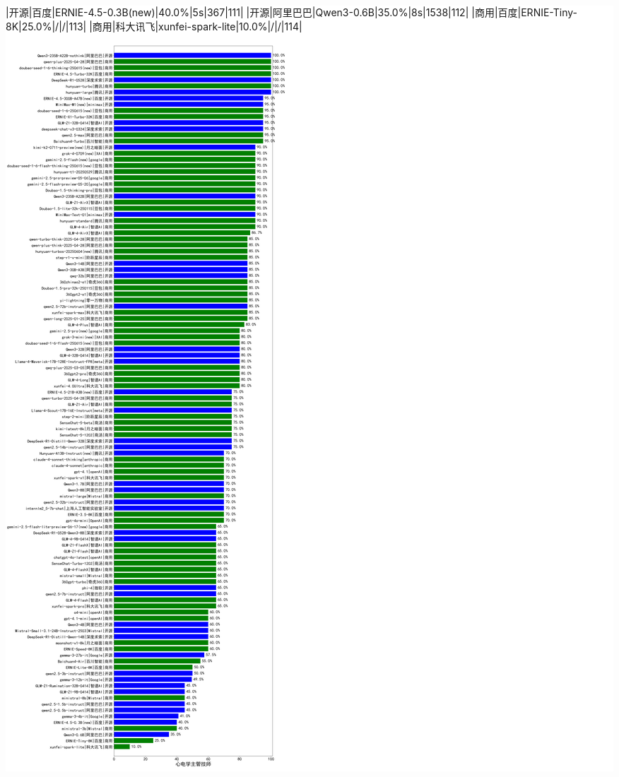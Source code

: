 |开源|百度|ERNIE-4.5-0.3B(new)|40.0%|5s|367|111|
|开源|阿里巴巴|Qwen3-0.6B|35.0%|8s|1538|112|
|商用|百度|ERNIE-Tiny-8K|25.0%|/|/|113|
|商用|科大讯飞|xunfei-spark-lite|10.0%|/|/|114|


![lin](../pic/心电学主管技师.png)
